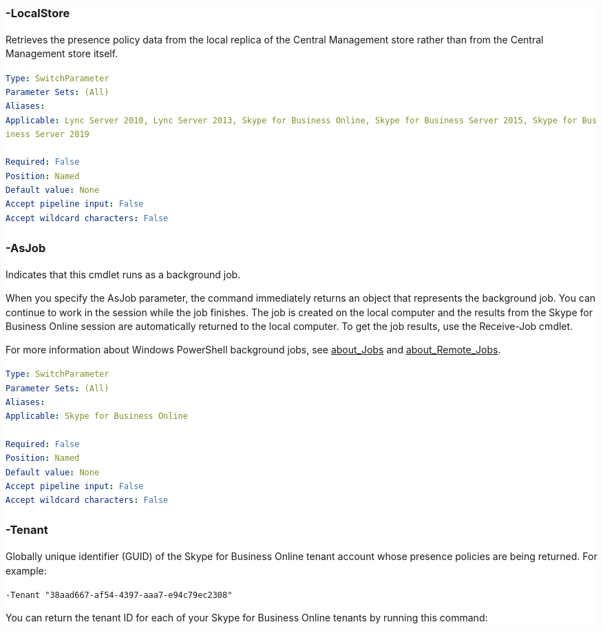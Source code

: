 ### -LocalStore
Retrieves the presence policy data from the local replica of the Central Management store rather than from the Central Management store itself.

```yaml
Type: SwitchParameter
Parameter Sets: (All)
Aliases: 
Applicable: Lync Server 2010, Lync Server 2013, Skype for Business Online, Skype for Business Server 2015, Skype for Business Server 2019

Required: False
Position: Named
Default value: None
Accept pipeline input: False
Accept wildcard characters: False
```

### -AsJob
Indicates that this cmdlet runs as a background job.

When you specify the AsJob parameter, the command immediately returns an object that represents the background job. You can continue to work in the session while the job finishes. The job is created on the local computer and the results from the Skype for Business Online session are automatically returned to the local computer. To get the job results, use the Receive-Job cmdlet.

For more information about Windows PowerShell background jobs, see [about_Jobs](https://docs.microsoft.com/powershell/module/microsoft.powershell.core/about/about_jobs?view=powershell-6) and [about_Remote_Jobs](https://docs.microsoft.com/powershell/module/microsoft.powershell.core/about/about_remote_jobs?view=powershell-6).

```yaml
Type: SwitchParameter
Parameter Sets: (All)
Aliases: 
Applicable: Skype for Business Online

Required: False
Position: Named
Default value: None
Accept pipeline input: False
Accept wildcard characters: False
```

### -Tenant
Globally unique identifier (GUID) of the Skype for Business Online tenant account whose presence policies are being returned.
For example:

`-Tenant "38aad667-af54-4397-aaa7-e94c79ec2308"`

You can return the tenant ID for each of your Skype for Business Online tenants by running this command:
